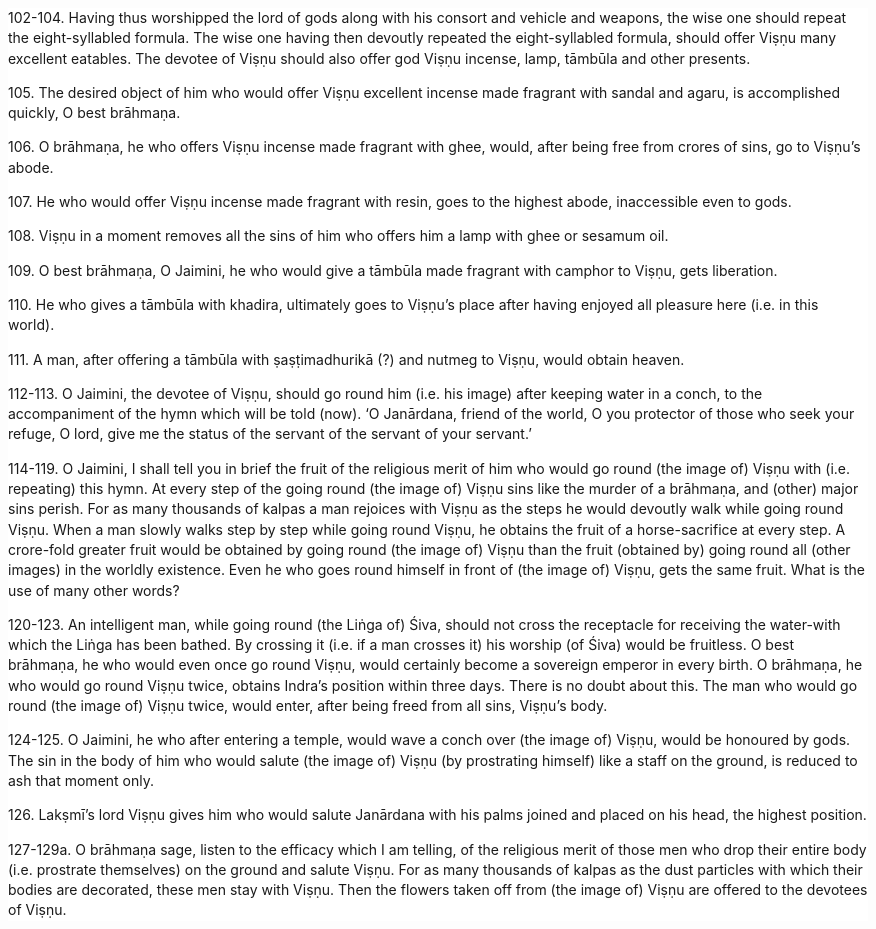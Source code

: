 102-104. Having thus worshipped the lord of gods along with his consort and vehicle and weapons, the wise one should repeat the eight-syllabled formula. The wise one having then devoutly repeated the eight-syllabled formula, should offer Viṣṇu many excellent eatables. The devotee of Viṣṇu should also offer god Viṣṇu incense, lamp, tāmbūla and other presents.

105\. The desired object of him who would offer Viṣṇu excellent incense made fragrant with sandal and agaru, is accomplished quickly, O best brāhmaṇa.

106\. O brāhmaṇa, he who offers Viṣṇu incense made fragrant with ghee, would, after being free from crores of sins, go to Viṣṇu’s abode.

107\. He who would offer Viṣṇu incense made fragrant with resin, goes to the highest abode, inaccessible even to gods.

108\. Viṣṇu in a moment removes all the sins of him who offers him a lamp with ghee or sesamum oil.

109\. O best brāhmaṇa, O Jaimini, he who would give a tāmbūla made fragrant with camphor to Viṣṇu, gets liberation.

110\. He who gives a tāmbūla with khadira, ultimately goes to Viṣṇu’s place after having enjoyed all pleasure here (i.e. in this world).

111\. A man, after offering a tāmbūla with ṣaṣṭimadhurikā (?) and nutmeg to Viṣṇu, would obtain heaven.

112-113. O Jaimini, the devotee of Viṣṇu, should go round him (i.e. his image) after keeping water in a conch, to the accompaniment of the hymn which will be told (now). ‘O Janārdana, friend of the world, O you protector of those who seek your refuge, O lord, give me the status of the servant of the servant of your servant.’

114-119. O Jaimini, I shall tell you in brief the fruit of the religious merit of him who would go round (the image of) Viṣṇu with (i.e. repeating) this hymn. At every step of the going round (the image of) Viṣṇu sins like the murder of a brāhmaṇa, and (other) major sins perish. For as many thousands of kalpas a man rejoices with Viṣṇu as the steps he would devoutly walk while going round Viṣṇu. When a man slowly walks step by step while going round Viṣṇu, he obtains the fruit of a horse-sacrifice at every step. A crore-fold greater fruit would be obtained by going round (the image of) Viṣṇu than the fruit (obtained by) going round all (other images) in the worldly existence. Even he who goes round himself in front of (the image of) Viṣṇu, gets the same fruit. What is the use of many other words?

120-123. An intelligent man, while going round (the Liṅga of) Śiva, should not cross the receptacle for receiving the water-with which the Liṅga has been bathed. By crossing it (i.e. if a man crosses it) his worship (of Śiva) would be fruitless. O best brāhmaṇa, he who would even once go round Viṣṇu, would certainly become a sovereign emperor in every birth. O brāhmaṇa, he who would go round Viṣṇu twice, obtains Indra’s position within three days. There is no doubt about this. The man who would go round (the image of) Viṣṇu twice, would enter, after being freed from all sins, Viṣṇu’s body.

124-125. O Jaimini, he who after entering a temple, would wave a conch over (the image of) Viṣṇu, would be honoured by gods. The sin in the body of him who would salute (the image of) Viṣṇu (by prostrating himself) like a staff on the ground, is reduced to ash that moment only.

126\. Lakṣmī’s lord Viṣṇu gives him who would salute Janārdana with his palms joined and placed on his head, the highest position.

127-129a. O brāhmaṇa sage, listen to the efficacy which I am telling, of the religious merit of those men who drop their entire body (i.e. prostrate themselves) on the ground and salute Viṣṇu. For as many thousands of kalpas as the dust particles with which their bodies are decorated, these men stay with Viṣṇu. Then the flowers taken off from (the image of) Viṣṇu are offered to the devotees of Viṣṇu.
